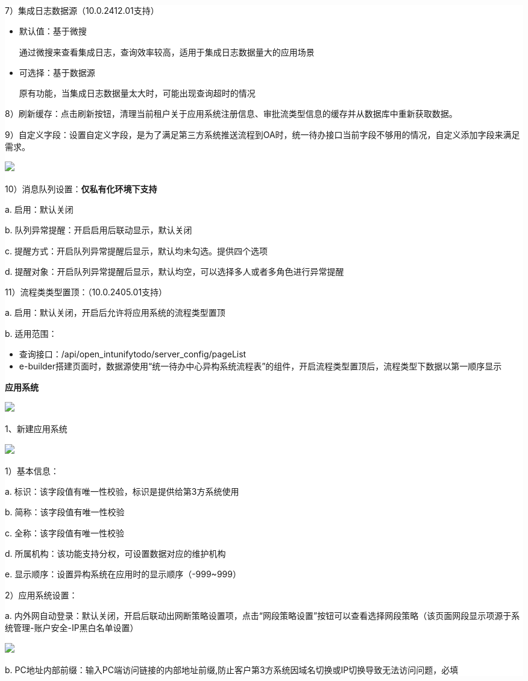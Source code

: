 7）集成日志数据源（10.0.2412.01支持）

- 默认值：基于微搜

  通过微搜来查看集成日志，查询效率较高，适用于集成日志数据量大的应用场景

- 可选择：基于数据源

  原有功能，当集成日志数据量太大时，可能出现查询超时的情况

8）刷新缓存：点击刷新按钮，清理当前租户关于应用系统注册信息、审批流类型信息的缓存并从数据库中重新获取数据。

9）自定义字段：设置自定义字段，是为了满足第三方系统推送流程到OA时，统一待办接口当前字段不够用的情况，自定义添加字段来满足需求。

![](https://myhelpdoc.oss-cn-heyuan.aliyuncs.com/mdimages/efccfb916e4b39a547dc261448e4afe0.jpg)

10）消息队列设置：**仅私有化环境下支持**

a. 启用：默认关闭

b. 队列异常提醒：开启启用后联动显示，默认关闭

c. 提醒方式：开启队列异常提醒后显示，默认均未勾选。提供四个选项

d. 提醒对象：开启队列异常提醒后显示，默认均空，可以选择多人或者多角色进行异常提醒

11）流程类类型置顶：（10.0.2405.01支持）

a. 启用：默认关闭，开启后允许将应用系统的流程类型置顶

b. 适用范围：

- 查询接口：/api/open\_intunifytodo/server\_config/pageList
- e-builder搭建页面时，数据源使用“统一待办中心异构系统流程表”的组件，开启流程类型置顶后，流程类型下数据以第一顺序显示

**应用系统**

![](https://myhelpdoc.oss-cn-heyuan.aliyuncs.com/mdimages/38415a367ac09c51a8f21a6f939be6bb.jpg)

1、新建应用系统

![](https://myhelpdoc.oss-cn-heyuan.aliyuncs.com/mdimages/a4e8b00fdc5c8ffe246c2263595c71bf.jpg)

1）基本信息：

a. 标识：该字段值有唯一性校验，标识是提供给第3方系统使用

b. 简称：该字段值有唯一性校验

c. 全称：该字段值有唯一性校验

d. 所属机构：该功能支持分权，可设置数据对应的维护机构

e. 显示顺序：设置异构系统在应用时的显示顺序（-999~999）

2）应用系统设置：

a. 内外网自动登录：默认关闭，开启后联动出网断策略设置项，点击“网段策略设置”按钮可以查看选择网段策略（该页面网段显示项源于系统管理-账户安全-IP黑白名单设置）

![](https://myhelpdoc.oss-cn-heyuan.aliyuncs.com/mdimages/673b9196e3a2332ff20e9b897c1ae746.jpg)

b. PC地址内部前缀：输入PC端访问链接的内部地址前缀,防止客户第3方系统因域名切换或IP切换导致无法访问问题，必填
